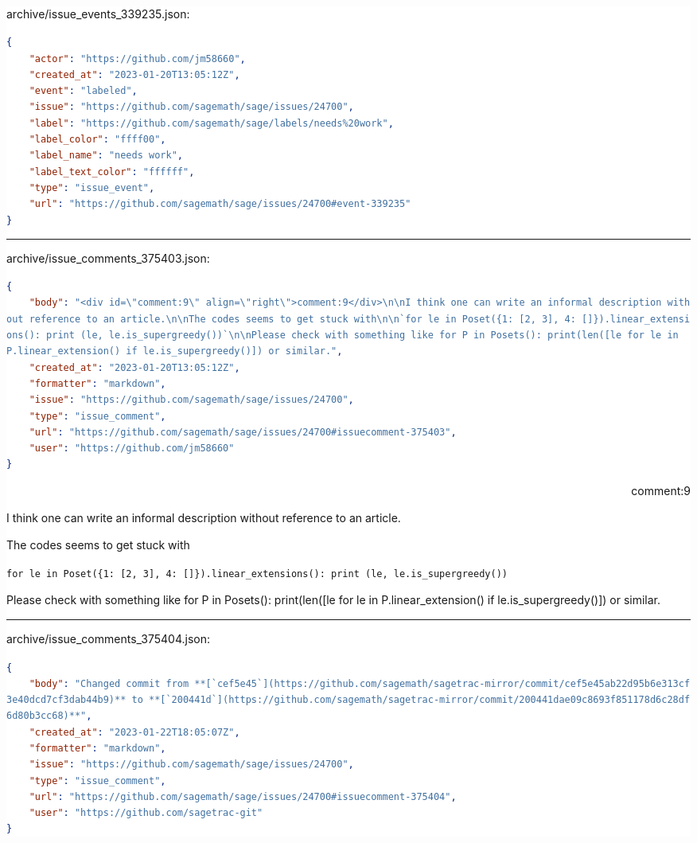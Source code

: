 archive/issue_events_339235.json:
```json
{
    "actor": "https://github.com/jm58660",
    "created_at": "2023-01-20T13:05:12Z",
    "event": "labeled",
    "issue": "https://github.com/sagemath/sage/issues/24700",
    "label": "https://github.com/sagemath/sage/labels/needs%20work",
    "label_color": "ffff00",
    "label_name": "needs work",
    "label_text_color": "ffffff",
    "type": "issue_event",
    "url": "https://github.com/sagemath/sage/issues/24700#event-339235"
}
```



---

archive/issue_comments_375403.json:
```json
{
    "body": "<div id=\"comment:9\" align=\"right\">comment:9</div>\n\nI think one can write an informal description without reference to an article.\n\nThe codes seems to get stuck with\n\n`for le in Poset({1: [2, 3], 4: []}).linear_extensions(): print (le, le.is_supergreedy())`\n\nPlease check with something like for P in Posets(): print(len([le for le in P.linear_extension() if le.is_supergreedy()]) or similar.",
    "created_at": "2023-01-20T13:05:12Z",
    "formatter": "markdown",
    "issue": "https://github.com/sagemath/sage/issues/24700",
    "type": "issue_comment",
    "url": "https://github.com/sagemath/sage/issues/24700#issuecomment-375403",
    "user": "https://github.com/jm58660"
}
```

<div id="comment:9" align="right">comment:9</div>

I think one can write an informal description without reference to an article.

The codes seems to get stuck with

`for le in Poset({1: [2, 3], 4: []}).linear_extensions(): print (le, le.is_supergreedy())`

Please check with something like for P in Posets(): print(len([le for le in P.linear_extension() if le.is_supergreedy()]) or similar.



---

archive/issue_comments_375404.json:
```json
{
    "body": "Changed commit from **[`cef5e45`](https://github.com/sagemath/sagetrac-mirror/commit/cef5e45ab22d95b6e313cf3e40dcd7cf3dab44b9)** to **[`200441d`](https://github.com/sagemath/sagetrac-mirror/commit/200441dae09c8693f851178d6c28df6d80b3cc68)**",
    "created_at": "2023-01-22T18:05:07Z",
    "formatter": "markdown",
    "issue": "https://github.com/sagemath/sage/issues/24700",
    "type": "issue_comment",
    "url": "https://github.com/sagemath/sage/issues/24700#issuecomment-375404",
    "user": "https://github.com/sagetrac-git"
}
```
